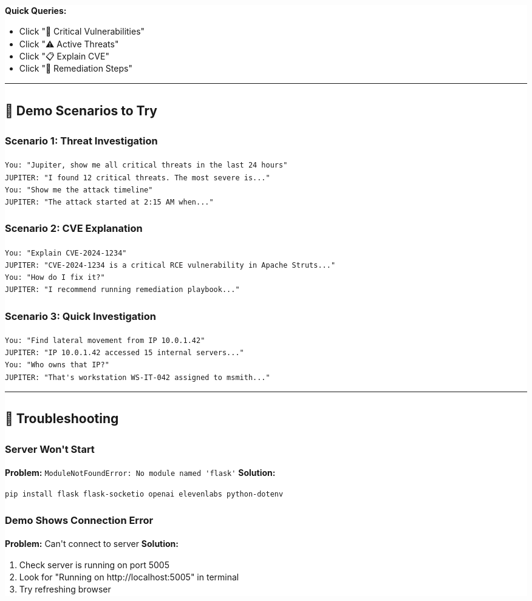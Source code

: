 **Quick Queries:**
- Click "🔴 Critical Vulnerabilities"
- Click "⚠️ Active Threats"
- Click "📋 Explain CVE"
- Click "🔧 Remediation Steps"

---

## 🎯 Demo Scenarios to Try

### Scenario 1: Threat Investigation
```
You: "Jupiter, show me all critical threats in the last 24 hours"
JUPITER: "I found 12 critical threats. The most severe is..."
You: "Show me the attack timeline"
JUPITER: "The attack started at 2:15 AM when..."
```

### Scenario 2: CVE Explanation
```
You: "Explain CVE-2024-1234"
JUPITER: "CVE-2024-1234 is a critical RCE vulnerability in Apache Struts..."
You: "How do I fix it?"
JUPITER: "I recommend running remediation playbook..."
```

### Scenario 3: Quick Investigation
```
You: "Find lateral movement from IP 10.0.1.42"
JUPITER: "IP 10.0.1.42 accessed 15 internal servers..."
You: "Who owns that IP?"
JUPITER: "That's workstation WS-IT-042 assigned to msmith..."
```

---

## 🔧 Troubleshooting

### Server Won't Start
**Problem:** `ModuleNotFoundError: No module named 'flask'`
**Solution:**
```powershell
pip install flask flask-socketio openai elevenlabs python-dotenv
```

### Demo Shows Connection Error
**Problem:** Can't connect to server
**Solution:** 
1. Check server is running on port 5005
2. Look for "Running on http://localhost:5005" in terminal
3. Try refreshing browser

